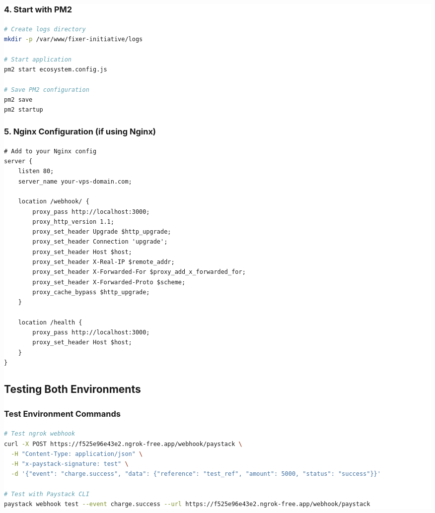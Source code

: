 ### 4. Start with PM2
```bash
# Create logs directory
mkdir -p /var/www/fixer-initiative/logs

# Start application
pm2 start ecosystem.config.js

# Save PM2 configuration
pm2 save
pm2 startup
```

### 5. Nginx Configuration (if using Nginx)
```nginx
# Add to your Nginx config
server {
    listen 80;
    server_name your-vps-domain.com;
    
    location /webhook/ {
        proxy_pass http://localhost:3000;
        proxy_http_version 1.1;
        proxy_set_header Upgrade $http_upgrade;
        proxy_set_header Connection 'upgrade';
        proxy_set_header Host $host;
        proxy_set_header X-Real-IP $remote_addr;
        proxy_set_header X-Forwarded-For $proxy_add_x_forwarded_for;
        proxy_set_header X-Forwarded-Proto $scheme;
        proxy_cache_bypass $http_upgrade;
    }
    
    location /health {
        proxy_pass http://localhost:3000;
        proxy_set_header Host $host;
    }
}
```

## Testing Both Environments

### Test Environment Commands
```bash
# Test ngrok webhook
curl -X POST https://f525e96e43e2.ngrok-free.app/webhook/paystack \
  -H "Content-Type: application/json" \
  -H "x-paystack-signature: test" \
  -d '{"event": "charge.success", "data": {"reference": "test_ref", "amount": 5000, "status": "success"}}'

# Test with Paystack CLI
paystack webhook test --event charge.success --url https://f525e96e43e2.ngrok-free.app/webhook/paystack
```
